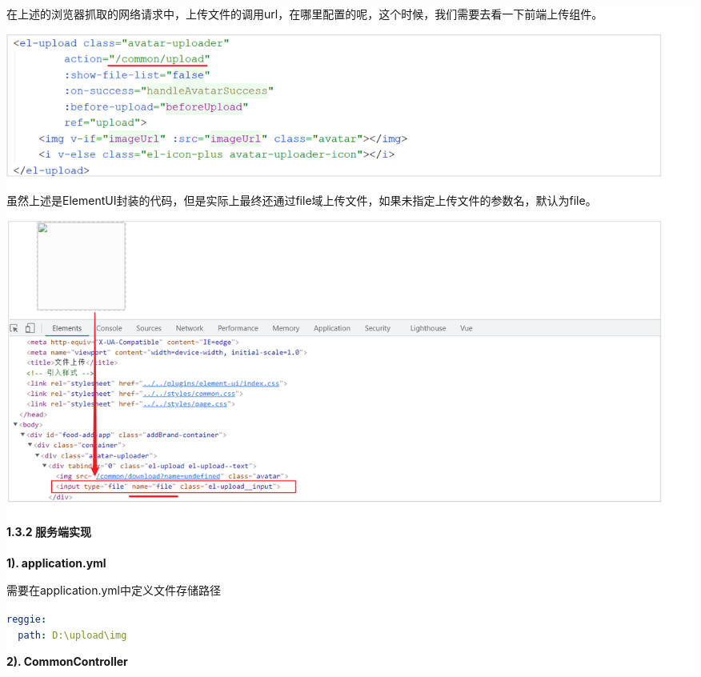 

在上述的浏览器抓取的网络请求中，上传文件的调用url，在哪里配置的呢，这个时候，我们需要去看一下前端上传组件。

<img src="assets/image-20210803125942295.png" alt="image-20210803125942295" style="zoom:80%;" /> 

虽然上述是ElementUI封装的代码，但是实际上最终还通过file域上传文件，如果未指定上传文件的参数名，默认为file。

<img src="assets/image-20210803130455590.png" alt="image-20210803130455590" style="zoom:80%;" /> 





#### 1.3.2 服务端实现

**1). application.yml**

需要在application.yml中定义文件存储路径

```yml
reggie:
  path: D:\upload\img
```



**2). CommonController**
